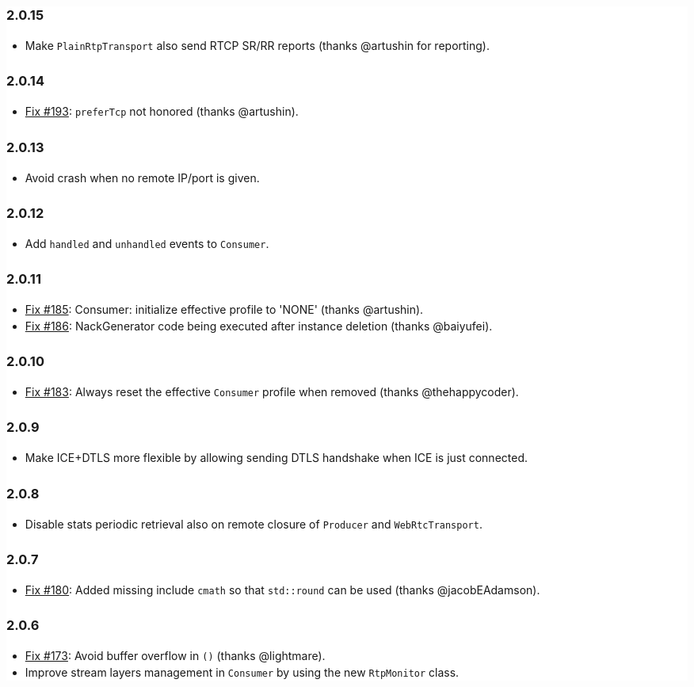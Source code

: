 
### 2.0.15

* Make `PlainRtpTransport` also send RTCP SR/RR reports (thanks @artushin for reporting).


### 2.0.14

* [Fix #193](https://github.com/versatica/mediasoup/issues/193): `preferTcp` not honored (thanks @artushin).

### 2.0.13

* Avoid crash when no remote IP/port is given.


### 2.0.12

* Add `handled` and `unhandled` events to `Consumer`.


### 2.0.11

* [Fix #185](https://github.com/versatica/mediasoup/issues/185): Consumer: initialize effective profile to 'NONE' (thanks @artushin).
* [Fix #186](https://github.com/versatica/mediasoup/issues/186): NackGenerator code being executed after instance deletion (thanks @baiyufei).


### 2.0.10

* [Fix #183](https://github.com/versatica/mediasoup/issues/183): Always reset the effective `Consumer` profile when removed (thanks @thehappycoder).


### 2.0.9

* Make ICE+DTLS more flexible by allowing sending DTLS handshake when ICE is just connected.


### 2.0.8

* Disable stats periodic retrieval also on remote closure of `Producer` and `WebRtcTransport`.


### 2.0.7

* [Fix #180](https://github.com/versatica/mediasoup/issues/180): Added missing include `cmath` so that `std::round` can be used (thanks @jacobEAdamson).


### 2.0.6

* [Fix #173](https://github.com/versatica/mediasoup/issues/173): Avoid buffer overflow in `()` (thanks @lightmare).
* Improve stream layers management in `Consumer` by using the new `RtpMonitor` class.
